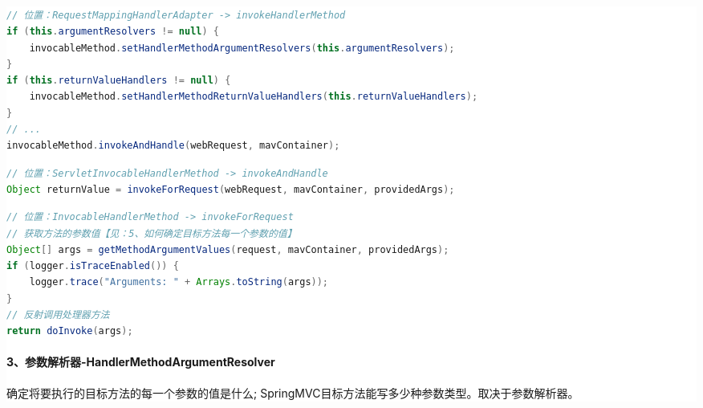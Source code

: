 ```java
// 位置：RequestMappingHandlerAdapter -> invokeHandlerMethod
if (this.argumentResolvers != null) {
    invocableMethod.setHandlerMethodArgumentResolvers(this.argumentResolvers);
}
if (this.returnValueHandlers != null) {
    invocableMethod.setHandlerMethodReturnValueHandlers(this.returnValueHandlers);
}
// ...
invocableMethod.invokeAndHandle(webRequest, mavContainer);
```

```java
// 位置：ServletInvocableHandlerMethod -> invokeAndHandle
Object returnValue = invokeForRequest(webRequest, mavContainer, providedArgs);
```

```java
// 位置：InvocableHandlerMethod -> invokeForRequest
// 获取方法的参数值【见：5、如何确定目标方法每一个参数的值】
Object[] args = getMethodArgumentValues(request, mavContainer, providedArgs);
if (logger.isTraceEnabled()) {
    logger.trace("Arguments: " + Arrays.toString(args));
}
// 反射调用处理器方法
return doInvoke(args);
```

#### 3、参数解析器-HandlerMethodArgumentResolver
确定将要执行的目标方法的每一个参数的值是什么;
SpringMVC目标方法能写多少种参数类型。取决于参数解析器。
